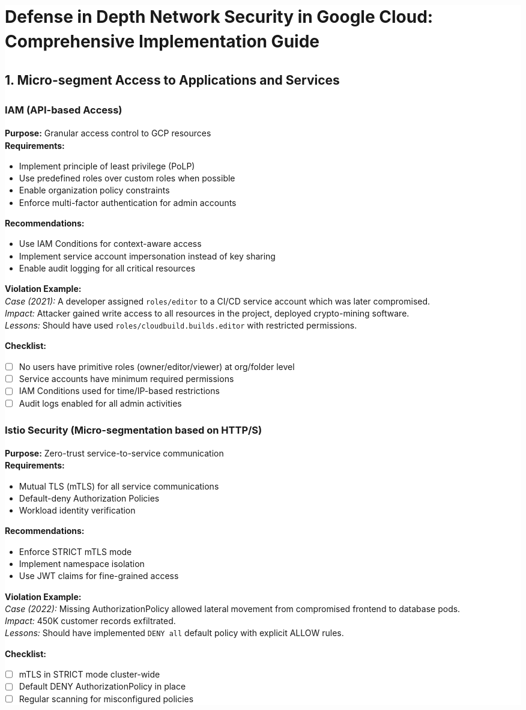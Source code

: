 # **Defense in Depth Network Security in Google Cloud: Comprehensive Implementation Guide**

## **1. Micro-segment Access to Applications and Services**

### **IAM (API-based Access)**
**Purpose:** Granular access control to GCP resources  
**Requirements:**
- Implement principle of least privilege (PoLP)
- Use predefined roles over custom roles when possible
- Enable organization policy constraints
- Enforce multi-factor authentication for admin accounts

**Recommendations:**
- Use IAM Conditions for context-aware access
- Implement service account impersonation instead of key sharing
- Enable audit logging for all critical resources

**Violation Example:**  
*Case (2021):* A developer assigned `roles/editor` to a CI/CD service account which was later compromised.  
*Impact:* Attacker gained write access to all resources in the project, deployed crypto-mining software.  
*Lessons:* Should have used `roles/cloudbuild.builds.editor` with restricted permissions.

**Checklist:**
- [ ] No users have primitive roles (owner/editor/viewer) at org/folder level
- [ ] Service accounts have minimum required permissions
- [ ] IAM Conditions used for time/IP-based restrictions
- [ ] Audit logs enabled for all admin activities

### **Istio Security (Micro-segmentation based on HTTP/S)**
**Purpose:** Zero-trust service-to-service communication  
**Requirements:**
- Mutual TLS (mTLS) for all service communications
- Default-deny Authorization Policies
- Workload identity verification

**Recommendations:**
- Enforce STRICT mTLS mode
- Implement namespace isolation
- Use JWT claims for fine-grained access

**Violation Example:**  
*Case (2022):* Missing AuthorizationPolicy allowed lateral movement from compromised frontend to database pods.  
*Impact:* 450K customer records exfiltrated.  
*Lessons:* Should have implemented `DENY all` default policy with explicit ALLOW rules.

**Checklist:**
- [ ] mTLS in STRICT mode cluster-wide
- [ ] Default DENY AuthorizationPolicy in place
- [ ] Regular scanning for misconfigured policies
